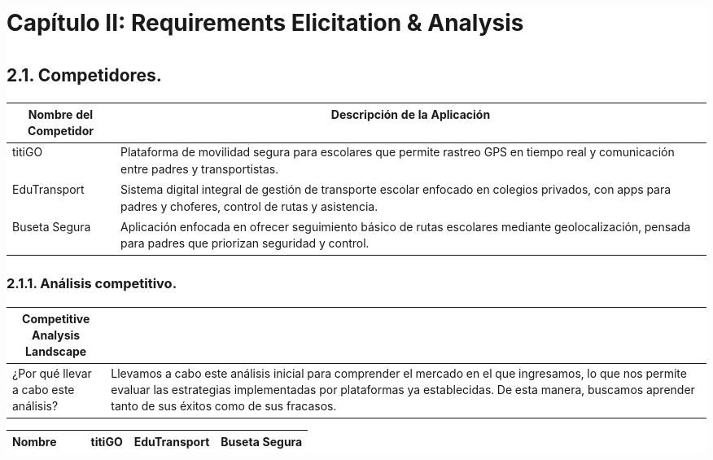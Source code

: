 # Capítulo II: Requirements Elicitation & Analysis

## 2.1. Competidores.

| Nombre del Competidor | Descripción de la Aplicación                                                                                                                             |
| --------------------- | -------------------------------------------------------------------------------------------------------------------------------------------------------- |
| titiGO                | Plataforma de movilidad segura para escolares que permite rastreo GPS en tiempo real y comunicación entre padres y transportistas.                       |
| EduTransport          | Sistema digital integral de gestión de transporte escolar enfocado en colegios privados, con apps para padres y choferes, control de rutas y asistencia. |
| Buseta Segura         | Aplicación enfocada en ofrecer seguimiento básico de rutas escolares mediante geolocalización, pensada para padres que priorizan seguridad y control.    |

### 2.1.1. Análisis competitivo.

| Competitive Analysis Landscape        |                                                                                                                                                                                                                                                              |
| ------------------------------------- | ------------------------------------------------------------------------------------------------------------------------------------------------------------------------------------------------------------------------------------------------------------ |
| ¿Por qué llevar a cabo este análisis? | Llevamos a cabo este análisis inicial para comprender el mercado en el que ingresamos, lo que nos permite evaluar las estrategias implementadas por plataformas ya establecidas. De esta manera, buscamos aprender tanto de sus éxitos como de sus fracasos. |

| **Nombre**              |                          |                                                                                                                                                                                                                                                                                                              | **titiGO**                                                                                                                                                                                                                       | **EduTransport**                                                                                                                                                                                          | **Buseta Segura**                                                                                                                                                                                                              |
| ----------------------- | ------------------------ | ------------------------------------------------------------------------------------------------------------------------------------------------------------------------------------------------------------------------------------------------------------------------------------------------------------ | -------------------------------------------------------------------------------------------------------------------------------------------------------------------------------------------------------------------------------- | --------------------------------------------------------------------------------------------------------------------------------------------------------------------------------------------------------- | ------------------------------------------------------------------------------------------------------------------------------------------------------------------------------------------------------------------------------ |